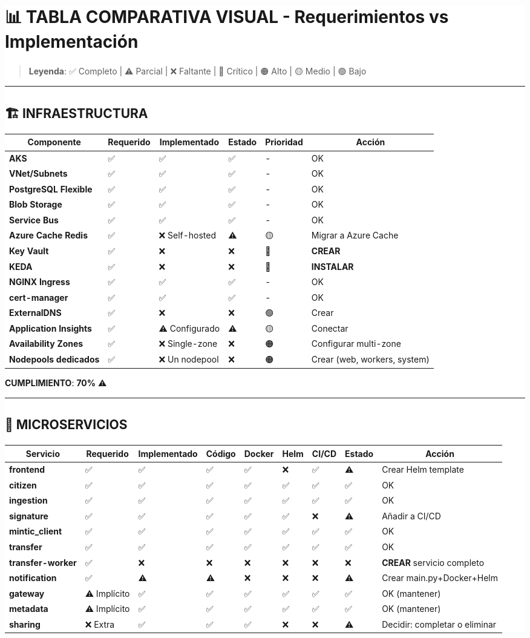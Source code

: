 # 📊 TABLA COMPARATIVA VISUAL - Requerimientos vs Implementación

> **Leyenda**: ✅ Completo | ⚠️ Parcial | ❌ Faltante | 🔴 Crítico | 🟠 Alto | 🟡 Medio | 🟢 Bajo

---

## 🏗️ INFRAESTRUCTURA

| Componente | Requerido | Implementado | Estado | Prioridad | Acción |
|------------|-----------|--------------|--------|-----------|--------|
| **AKS** | ✅ | ✅ | ✅ | - | OK |
| **VNet/Subnets** | ✅ | ✅ | ✅ | - | OK |
| **PostgreSQL Flexible** | ✅ | ✅ | ✅ | - | OK |
| **Blob Storage** | ✅ | ✅ | ✅ | - | OK |
| **Service Bus** | ✅ | ✅ | ✅ | - | OK |
| **Azure Cache Redis** | ✅ | ❌ Self-hosted | ⚠️ | 🟡 | Migrar a Azure Cache |
| **Key Vault** | ✅ | ❌ | ❌ | 🔴 | **CREAR** |
| **KEDA** | ✅ | ❌ | ❌ | 🔴 | **INSTALAR** |
| **NGINX Ingress** | ✅ | ✅ | ✅ | - | OK |
| **cert-manager** | ✅ | ✅ | ✅ | - | OK |
| **ExternalDNS** | ✅ | ❌ | ❌ | 🟢 | Crear |
| **Application Insights** | ✅ | ⚠️ Configurado | ⚠️ | 🟡 | Conectar |
| **Availability Zones** | ✅ | ❌ Single-zone | ❌ | 🟠 | Configurar multi-zone |
| **Nodepools dedicados** | ✅ | ❌ Un nodepool | ❌ | 🟠 | Crear (web, workers, system) |

**CUMPLIMIENTO**: **70%** ⚠️

---

## 🔧 MICROSERVICIOS

| Servicio | Requerido | Implementado | Código | Docker | Helm | CI/CD | Estado | Acción |
|----------|-----------|--------------|--------|--------|------|-------|--------|--------|
| **frontend** | ✅ | ✅ | ✅ | ✅ | ❌ | ✅ | ⚠️ | Crear Helm template |
| **citizen** | ✅ | ✅ | ✅ | ✅ | ✅ | ✅ | ✅ | OK |
| **ingestion** | ✅ | ✅ | ✅ | ✅ | ✅ | ✅ | ✅ | OK |
| **signature** | ✅ | ✅ | ✅ | ✅ | ✅ | ❌ | ⚠️ | Añadir a CI/CD |
| **mintic_client** | ✅ | ✅ | ✅ | ✅ | ✅ | ✅ | ✅ | OK |
| **transfer** | ✅ | ✅ | ✅ | ✅ | ✅ | ✅ | ✅ | OK |
| **transfer-worker** | ✅ | ❌ | ❌ | ❌ | ❌ | ❌ | ❌ | **CREAR** servicio completo |
| **notification** | ✅ | ⚠️ | ⚠️ | ❌ | ❌ | ❌ | ⚠️ | Crear main.py+Docker+Helm |
| **gateway** | ⚠️ Implícito | ✅ | ✅ | ✅ | ✅ | ✅ | ✅ | OK (mantener) |
| **metadata** | ⚠️ Implícito | ✅ | ✅ | ✅ | ✅ | ✅ | ✅ | OK (mantener) |
| **sharing** | ❌ Extra | ✅ | ✅ | ✅ | ❌ | ❌ | ⚠️ | Decidir: completar o eliminar |